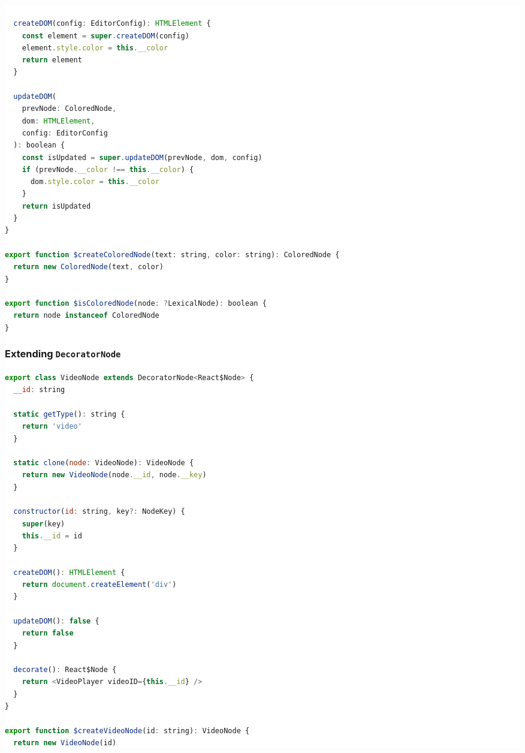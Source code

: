 ```js

  createDOM(config: EditorConfig): HTMLElement {
    const element = super.createDOM(config)
    element.style.color = this.__color
    return element
  }

  updateDOM(
    prevNode: ColoredNode,
    dom: HTMLElement,
    config: EditorConfig
  ): boolean {
    const isUpdated = super.updateDOM(prevNode, dom, config)
    if (prevNode.__color !== this.__color) {
      dom.style.color = this.__color
    }
    return isUpdated
  }
}

export function $createColoredNode(text: string, color: string): ColoredNode {
  return new ColoredNode(text, color)
}

export function $isColoredNode(node: ?LexicalNode): boolean {
  return node instanceof ColoredNode
}
```

### Extending `DecoratorNode`

```js
export class VideoNode extends DecoratorNode<React$Node> {
  __id: string

  static getType(): string {
    return 'video'
  }

  static clone(node: VideoNode): VideoNode {
    return new VideoNode(node.__id, node.__key)
  }

  constructor(id: string, key?: NodeKey) {
    super(key)
    this.__id = id
  }

  createDOM(): HTMLElement {
    return document.createElement('div')
  }

  updateDOM(): false {
    return false
  }

  decorate(): React$Node {
    return <VideoPlayer videoID={this.__id} />
  }
}

export function $createVideoNode(id: string): VideoNode {
  return new VideoNode(id)
```
